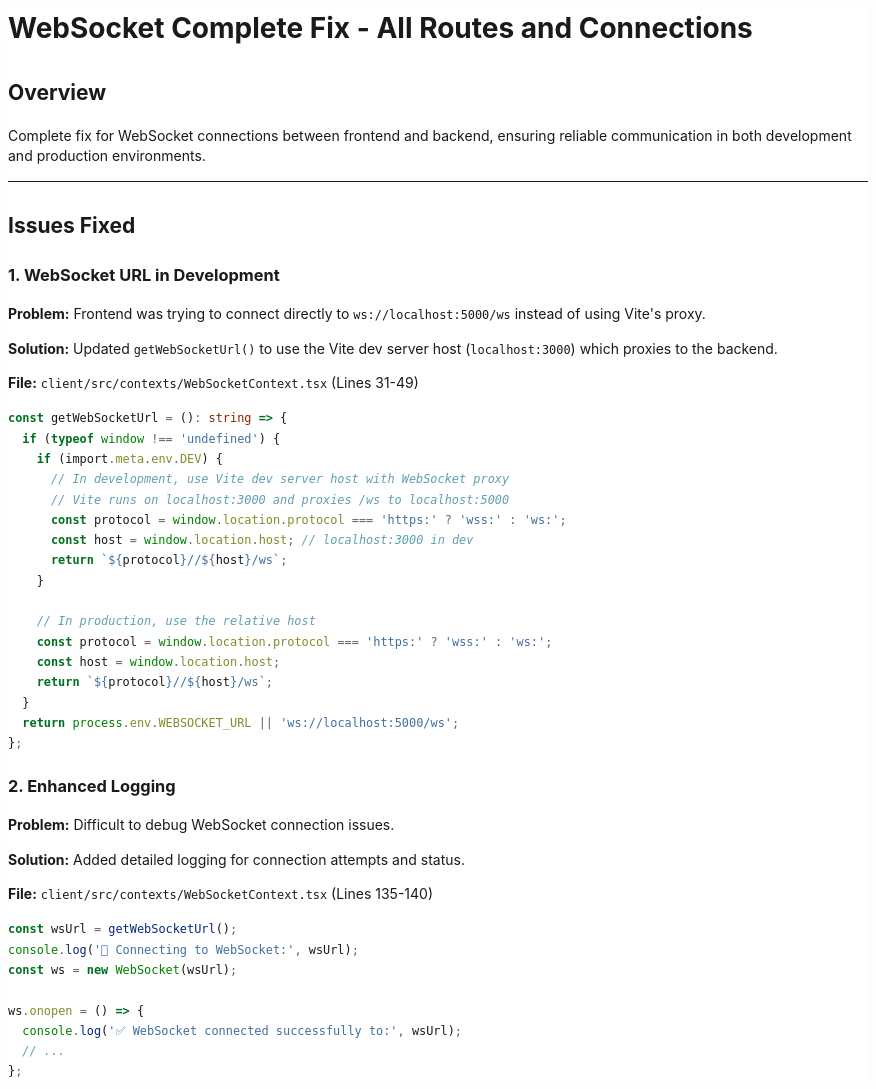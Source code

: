 # WebSocket Complete Fix - All Routes and Connections

## Overview
Complete fix for WebSocket connections between frontend and backend, ensuring reliable communication in both development and production environments.

---

## Issues Fixed

### 1. **WebSocket URL in Development**
**Problem:** Frontend was trying to connect directly to `ws://localhost:5000/ws` instead of using Vite's proxy.

**Solution:** Updated `getWebSocketUrl()` to use the Vite dev server host (`localhost:3000`) which proxies to the backend.

**File:** `client/src/contexts/WebSocketContext.tsx` (Lines 31-49)

```typescript
const getWebSocketUrl = (): string => {
  if (typeof window !== 'undefined') {
    if (import.meta.env.DEV) {
      // In development, use Vite dev server host with WebSocket proxy
      // Vite runs on localhost:3000 and proxies /ws to localhost:5000
      const protocol = window.location.protocol === 'https:' ? 'wss:' : 'ws:';
      const host = window.location.host; // localhost:3000 in dev
      return `${protocol}//${host}/ws`;
    }
    
    // In production, use the relative host
    const protocol = window.location.protocol === 'https:' ? 'wss:' : 'ws:';
    const host = window.location.host;
    return `${protocol}//${host}/ws`;
  }
  return process.env.WEBSOCKET_URL || 'ws://localhost:5000/ws';
};
```

### 2. **Enhanced Logging**
**Problem:** Difficult to debug WebSocket connection issues.

**Solution:** Added detailed logging for connection attempts and status.

**File:** `client/src/contexts/WebSocketContext.tsx` (Lines 135-140)

```typescript
const wsUrl = getWebSocketUrl();
console.log('🔌 Connecting to WebSocket:', wsUrl);
const ws = new WebSocket(wsUrl);

ws.onopen = () => {
  console.log('✅ WebSocket connected successfully to:', wsUrl);
  // ...
};
```

